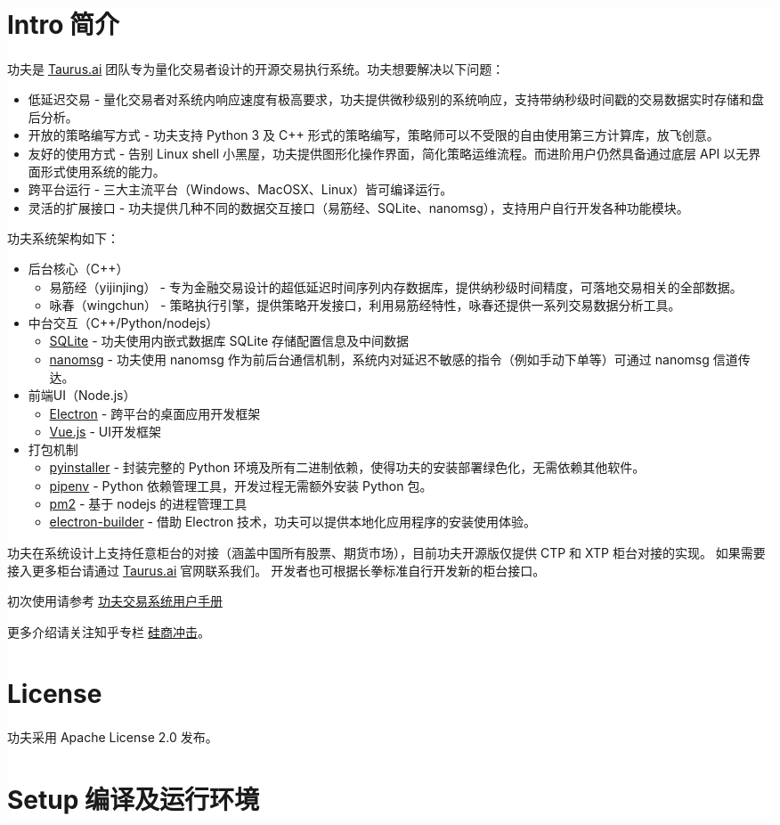 # Intro 简介

功夫是 [Taurus.ai](http://u.720life.cn/g/9db80dda6f581491e526ec8a3f114baeeadebc10753fb09c52031b0f1602aa97) 团队专为量化交易者设计的开源交易执行系统。功夫想要解决以下问题：
* 低延迟交易 - 量化交易者对系统内响应速度有极高要求，功夫提供微秒级别的系统响应，支持带纳秒级时间戳的交易数据实时存储和盘后分析。
* 开放的策略编写方式 - 功夫支持 Python 3 及 C++ 形式的策略编写，策略师可以不受限的自由使用第三方计算库，放飞创意。
* 友好的使用方式 - 告别 Linux shell 小黑屋，功夫提供图形化操作界面，简化策略运维流程。而进阶用户仍然具备通过底层 API 以无界面形式使用系统的能力。
* 跨平台运行 - 三大主流平台（Windows、MacOSX、Linux）皆可编译运行。
* 灵活的扩展接口 - 功夫提供几种不同的数据交互接口（易筋经、SQLite、nanomsg），支持用户自行开发各种功能模块。

功夫系统架构如下：
* 后台核心（C++）
  * 易筋经（yijinjing） - 专为金融交易设计的超低延迟时间序列内存数据库，提供纳秒级时间精度，可落地交易相关的全部数据。
  * 咏春（wingchun） - 策略执行引擎，提供策略开发接口，利用易筋经特性，咏春还提供一系列交易数据分析工具。
* 中台交互（C++/Python/nodejs）
  * [SQLite](http://u.720life.cn/g/835011cc069504b6245036337ae92d7e88f510add003cfecf76af3ff94d403d7fe741e21f45545528843653780bffe6e) - 功夫使用内嵌式数据库 SQLite 存储配置信息及中间数据
  * [nanomsg](http://u.720life.cn/g/106ec04990693bb6dac616b1d3f3c69e1aa44b89a04943c570e58e382c0bfaa5) - 功夫使用 nanomsg 作为前后台通信机制，系统内对延迟不敏感的指令（例如手动下单等）可通过 nanomsg 信道传达。
* 前端UI（Node.js）
  * [Electron](http://u.720life.cn/g/ee984d1104078ec7f369ffa704c7a32cd80f24615ce25aa2c7a1fa641239dda4) - 跨平台的桌面应用开发框架
  * [Vue.js](http://u.720life.cn/g/1c3db3fec6433a3fb191bb48af91f3bbd2a7e87cd63e536cd1fdf7d6417b8331) - UI开发框架
* 打包机制
  * [pyinstaller](http://u.720life.cn/g/d098732b3bcab80a0cf8dd5f3fe76ae75e308385509b79fdb295e45c75f31195818399cf3e7d0c021c5b528abf9cd9bc) - 封装完整的 Python 环境及所有二进制依赖，使得功夫的安装部署绿色化，无需依赖其他软件。
  * [pipenv](http://u.720life.cn/g/c1f5ae032d829e820fcdaefb8d9b5c530066c2537129049f0db4a777759bba99) - Python 依赖管理工具，开发过程无需额外安装 Python 包。
  * [pm2](http://u.720life.cn/g/f652f7b0a1d52a5599dc8ff97533d0f4) - 基于 nodejs 的进程管理工具
  * [electron-builder](http://u.720life.cn/g/3bf7be49e40902cdc4c52b9e09f9c7aaa5ad2c36a5b79ef000188676884ad3a2) - 借助 Electron 技术，功夫可以提供本地化应用程序的安装使用体验。

功夫在系统设计上支持任意柜台的对接（涵盖中国所有股票、期货市场），目前功夫开源版仅提供 CTP 和 XTP 柜台对接的实现。
如果需要接入更多柜台请通过 [Taurus.ai](http://u.720life.cn/g/9db80dda6f581491e526ec8a3f114baeeadebc10753fb09c52031b0f1602aa97) 官网联系我们。
开发者也可根据长拳标准自行开发新的柜台接口。

初次使用请参考 [功夫交易系统用户手册](http://u.720life.cn/g/3f2176d8cf35a27da8735758ad13bb3bb13d66e9770aab1487c4de54ec889db2e85961063b53c4d0336239e0d3cf2e60)

更多介绍请关注知乎专栏 [硅商冲击](http://u.720life.cn/g/85a9f52868358c3208a4b5fd9062e9932080111843f6910cc22fcb84f831af4d5cbacbc8a2f31da903b6fd4803ccd0e8)。

# License

功夫采用 Apache License 2.0 发布。

# Setup 编译及运行环境
